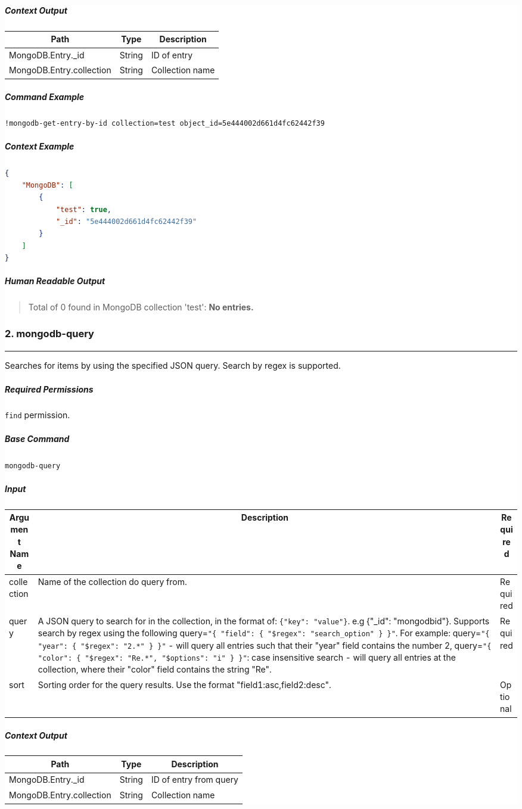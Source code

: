 
##### Context Output

| **Path** | **Type** | **Description** |
| --- | --- | --- |
| MongoDB.Entry._id | String | ID of entry | 
| MongoDB.Entry.collection | String | Collection name |


##### Command Example
```!mongodb-get-entry-by-id collection=test object_id=5e444002d661d4fc62442f39```

##### Context Example
```json
{
    "MongoDB": [
        {
            "test": true, 
            "_id": "5e444002d661d4fc62442f39"
        } 
    ]
}
```

##### Human Readable Output
> Total of 0 found in MongoDB collection 'test':
>**No entries.**


### 2. mongodb-query
---
Searches for items by using the specified JSON query. Search by regex is supported.
##### Required Permissions
`find` permission.
##### Base Command

`mongodb-query`
##### Input

| **Argument Name** | **Description** | **Required** |
| --- | --- | --- |
| collection | Name of the collection do query from. | Required | 
| query | A JSON query to search for in the collection, in the format of: `{"key": "value"}`. e.g {"_id": "mongodbid"}. Supports search by regex using the following query=`"{ "field": { "$regex": "search_option" } }"`. For example: query=`"{ "year": { "$regex": "2.*" } }"` - will query all entries such that their "year" field contains the number 2, query=`"{ "color": { "$regex": "Re.*", "$options": "i" } }"`: case insensitive search - will query all entries at the collection, where their "color" field contains the string "Re".| Required |
| sort | Sorting order for the query results. Use the format "field1:asc,field2:desc". | Optional|


##### Context Output

| **Path** | **Type** | **Description** |
| --- | --- | --- |
| MongoDB.Entry._id | String | ID of entry from query | 
| MongoDB.Entry.collection | String | Collection name |
